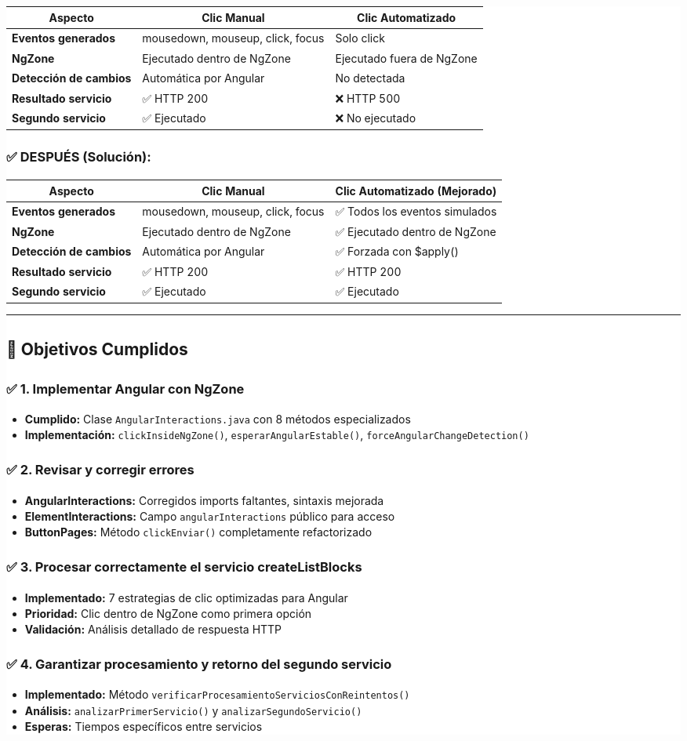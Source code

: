 | Aspecto | Clic Manual | Clic Automatizado |
|---------|-------------|-------------------|
| **Eventos generados** | mousedown, mouseup, click, focus | Solo click |
| **NgZone** | Ejecutado dentro de NgZone | Ejecutado fuera de NgZone |
| **Detección de cambios** | Automática por Angular | No detectada |
| **Resultado servicio** | ✅ HTTP 200 | ❌ HTTP 500 |
| **Segundo servicio** | ✅ Ejecutado | ❌ No ejecutado |

### ✅ DESPUÉS (Solución):

| Aspecto | Clic Manual | Clic Automatizado (Mejorado) |
|---------|-------------|------------------------------|
| **Eventos generados** | mousedown, mouseup, click, focus | ✅ Todos los eventos simulados |
| **NgZone** | Ejecutado dentro de NgZone | ✅ Ejecutado dentro de NgZone |
| **Detección de cambios** | Automática por Angular | ✅ Forzada con $apply() |
| **Resultado servicio** | ✅ HTTP 200 | ✅ HTTP 200 |
| **Segundo servicio** | ✅ Ejecutado | ✅ Ejecutado |

---

## 🎯 Objetivos Cumplidos

### ✅ 1. Implementar Angular con NgZone
- **Cumplido:** Clase `AngularInteractions.java` con 8 métodos especializados
- **Implementación:** `clickInsideNgZone()`, `esperarAngularEstable()`, `forceAngularChangeDetection()`

### ✅ 2. Revisar y corregir errores
- **AngularInteractions:** Corregidos imports faltantes, sintaxis mejorada
- **ElementInteractions:** Campo `angularInteractions` público para acceso
- **ButtonPages:** Método `clickEnviar()` completamente refactorizado

### ✅ 3. Procesar correctamente el servicio createListBlocks
- **Implementado:** 7 estrategias de clic optimizadas para Angular
- **Prioridad:** Clic dentro de NgZone como primera opción
- **Validación:** Análisis detallado de respuesta HTTP

### ✅ 4. Garantizar procesamiento y retorno del segundo servicio
- **Implementado:** Método `verificarProcesamientoServiciosConReintentos()`
- **Análisis:** `analizarPrimerServicio()` y `analizarSegundoServicio()`
- **Esperas:** Tiempos específicos entre servicios
